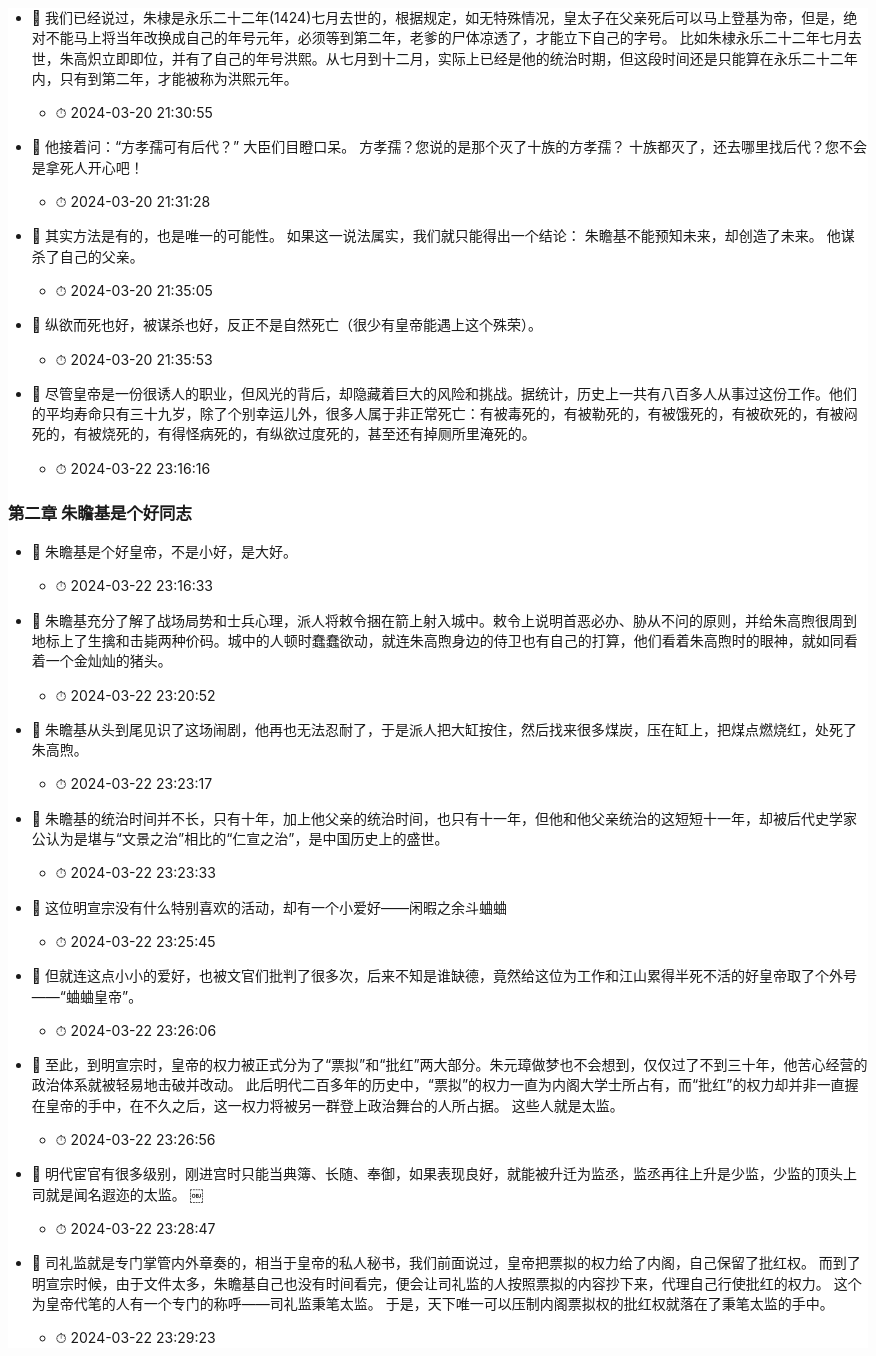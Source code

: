 - 📌 我们已经说过，朱棣是永乐二十二年(1424)七月去世的，根据规定，如无特殊情况，皇太子在父亲死后可以马上登基为帝，但是，绝对不能马上将当年改换成自己的年号元年，必须等到第二年，老爹的尸体凉透了，才能立下自己的字号。
比如朱棣永乐二十二年七月去世，朱高炽立即即位，并有了自己的年号洪熙。从七月到十二月，实际上已经是他的统治时期，但这段时间还是只能算在永乐二十二年内，只有到第二年，才能被称为洪熙元年。 
    - ⏱ 2024-03-20 21:30:55 

- 📌 他接着问：“方孝孺可有后代？”
大臣们目瞪口呆。
方孝孺？您说的是那个灭了十族的方孝孺？
十族都灭了，还去哪里找后代？您不会是拿死人开心吧！ 
    - ⏱ 2024-03-20 21:31:28 

- 📌 其实方法是有的，也是唯一的可能性。
如果这一说法属实，我们就只能得出一个结论：
朱瞻基不能预知未来，却创造了未来。
他谋杀了自己的父亲。 
    - ⏱ 2024-03-20 21:35:05 

- 📌 纵欲而死也好，被谋杀也好，反正不是自然死亡（很少有皇帝能遇上这个殊荣）。 
    - ⏱ 2024-03-20 21:35:53 

- 📌 尽管皇帝是一份很诱人的职业，但风光的背后，却隐藏着巨大的风险和挑战。据统计，历史上一共有八百多人从事过这份工作。他们的平均寿命只有三十九岁，除了个别幸运儿外，很多人属于非正常死亡：有被毒死的，有被勒死的，有被饿死的，有被砍死的，有被闷死的，有被烧死的，有得怪病死的，有纵欲过度死的，甚至还有掉厕所里淹死的。 
    - ⏱ 2024-03-22 23:16:16 
### 第二章 朱瞻基是个好同志


- 📌 朱瞻基是个好皇帝，不是小好，是大好。 
    - ⏱ 2024-03-22 23:16:33 

- 📌 朱瞻基充分了解了战场局势和士兵心理，派人将敕令捆在箭上射入城中。敕令上说明首恶必办、胁从不问的原则，并给朱高煦很周到地标上了生擒和击毙两种价码。城中的人顿时蠢蠢欲动，就连朱高煦身边的侍卫也有自己的打算，他们看着朱高煦时的眼神，就如同看着一个金灿灿的猪头。 
    - ⏱ 2024-03-22 23:20:52 

- 📌 朱瞻基从头到尾见识了这场闹剧，他再也无法忍耐了，于是派人把大缸按住，然后找来很多煤炭，压在缸上，把煤点燃烧红，处死了朱高煦。 
    - ⏱ 2024-03-22 23:23:17 

- 📌 朱瞻基的统治时间并不长，只有十年，加上他父亲的统治时间，也只有十一年，但他和他父亲统治的这短短十一年，却被后代史学家公认为是堪与“文景之治”相比的“仁宣之治”，是中国历史上的盛世。 
    - ⏱ 2024-03-22 23:23:33 

- 📌 这位明宣宗没有什么特别喜欢的活动，却有一个小爱好——闲暇之余斗蛐蛐 
    - ⏱ 2024-03-22 23:25:45 

- 📌 但就连这点小小的爱好，也被文官们批判了很多次，后来不知是谁缺德，竟然给这位为工作和江山累得半死不活的好皇帝取了个外号——“蛐蛐皇帝”。 
    - ⏱ 2024-03-22 23:26:06 

- 📌 至此，到明宣宗时，皇帝的权力被正式分为了“票拟”和“批红”两大部分。朱元璋做梦也不会想到，仅仅过了不到三十年，他苦心经营的政治体系就被轻易地击破并改动。
此后明代二百多年的历史中，“票拟”的权力一直为内阁大学士所占有，而“批红”的权力却并非一直握在皇帝的手中，在不久之后，这一权力将被另一群登上政治舞台的人所占据。
这些人就是太监。 
    - ⏱ 2024-03-22 23:26:56 

- 📌 明代宦官有很多级别，刚进宫时只能当典簿、长随、奉御，如果表现良好，就能被升迁为监丞，监丞再往上升是少监，少监的顶头上司就是闻名遐迩的太监。
￼ 
    - ⏱ 2024-03-22 23:28:47 

- 📌 司礼监就是专门掌管内外章奏的，相当于皇帝的私人秘书，我们前面说过，皇帝把票拟的权力给了内阁，自己保留了批红权。
而到了明宣宗时候，由于文件太多，朱瞻基自己也没有时间看完，便会让司礼监的人按照票拟的内容抄下来，代理自己行使批红的权力。
这个为皇帝代笔的人有一个专门的称呼——司礼监秉笔太监。
于是，天下唯一可以压制内阁票拟权的批红权就落在了秉笔太监的手中。 
    - ⏱ 2024-03-22 23:29:23 
